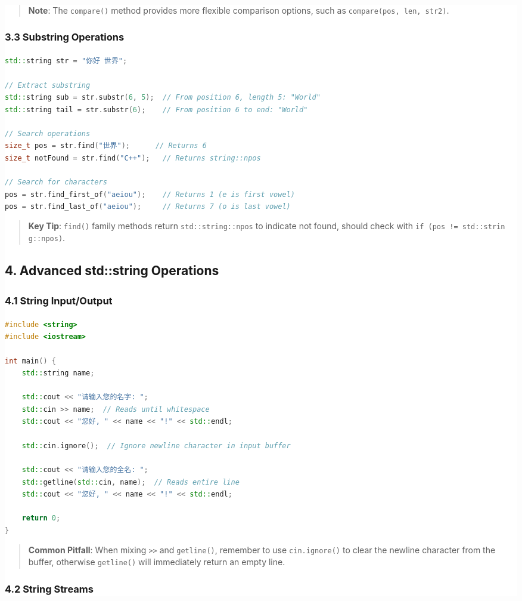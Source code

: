 > **Note**: The `compare()` method provides more flexible comparison options, such as `compare(pos, len, str2)`.

### 3.3 Substring Operations

```cpp
std::string str = "你好 世界";

// Extract substring
std::string sub = str.substr(6, 5);  // From position 6, length 5: "World"
std::string tail = str.substr(6);    // From position 6 to end: "World"

// Search operations
size_t pos = str.find("世界");      // Returns 6
size_t notFound = str.find("C++");   // Returns string::npos

// Search for characters
pos = str.find_first_of("aeiou");    // Returns 1 (e is first vowel)
pos = str.find_last_of("aeiou");     // Returns 7 (o is last vowel)
```

> **Key Tip**: `find()` family methods return `std::string::npos` to indicate not found, should check with `if (pos != std::string::npos)`.

## 4. Advanced std::string Operations

### 4.1 String Input/Output

```cpp
#include <string>
#include <iostream>

int main() {
    std::string name;
    
    std::cout << "请输入您的名字: ";
    std::cin >> name;  // Reads until whitespace
    std::cout << "您好, " << name << "!" << std::endl;
    
    std::cin.ignore();  // Ignore newline character in input buffer
    
    std::cout << "请输入您的全名: ";
    std::getline(std::cin, name);  // Reads entire line
    std::cout << "您好, " << name << "!" << std::endl;
    
    return 0;
}
```

> **Common Pitfall**: When mixing `>>` and `getline()`, remember to use `cin.ignore()` to clear the newline character from the buffer, otherwise `getline()` will immediately return an empty line.

### 4.2 String Streams
